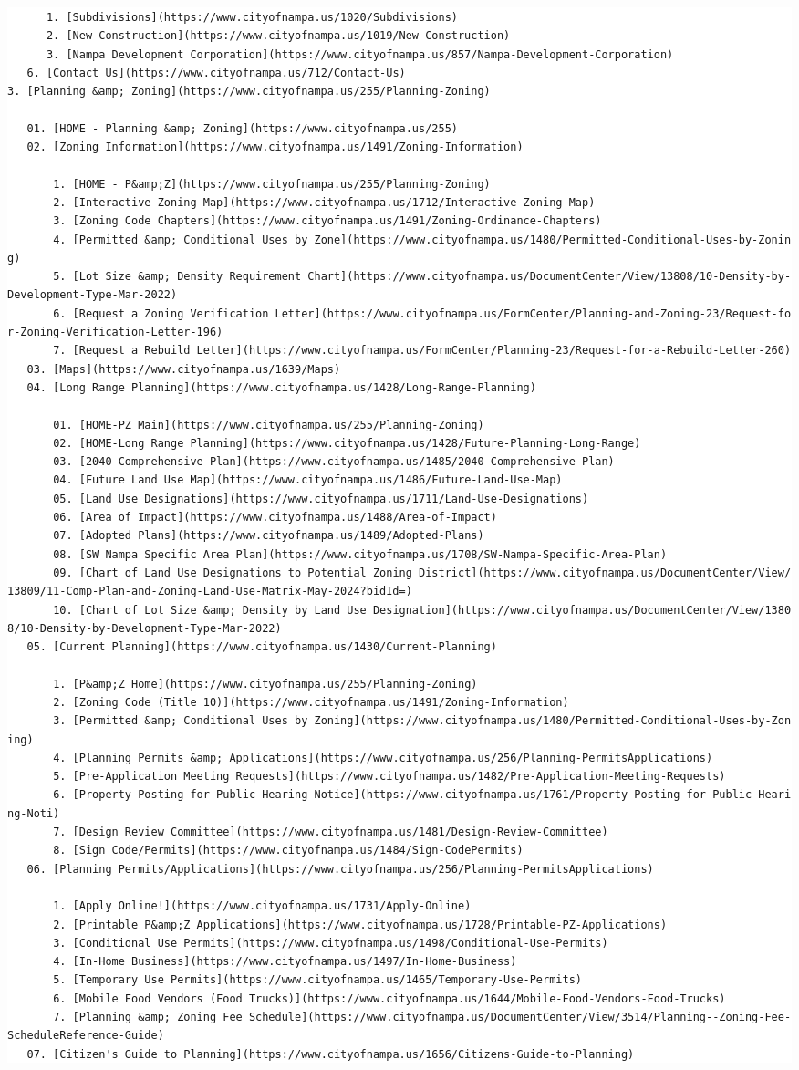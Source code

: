           1. [Subdivisions](https://www.cityofnampa.us/1020/Subdivisions)
          2. [New Construction](https://www.cityofnampa.us/1019/New-Construction)
          3. [Nampa Development Corporation](https://www.cityofnampa.us/857/Nampa-Development-Corporation)
       6. [Contact Us](https://www.cityofnampa.us/712/Contact-Us)
    3. [Planning &amp; Zoning](https://www.cityofnampa.us/255/Planning-Zoning)
       
       01. [HOME - Planning &amp; Zoning](https://www.cityofnampa.us/255)
       02. [Zoning Information](https://www.cityofnampa.us/1491/Zoning-Information)
           
           1. [HOME - P&amp;Z](https://www.cityofnampa.us/255/Planning-Zoning)
           2. [Interactive Zoning Map](https://www.cityofnampa.us/1712/Interactive-Zoning-Map)
           3. [Zoning Code Chapters](https://www.cityofnampa.us/1491/Zoning-Ordinance-Chapters)
           4. [Permitted &amp; Conditional Uses by Zone](https://www.cityofnampa.us/1480/Permitted-Conditional-Uses-by-Zoning)
           5. [Lot Size &amp; Density Requirement Chart](https://www.cityofnampa.us/DocumentCenter/View/13808/10-Density-by-Development-Type-Mar-2022)
           6. [Request a Zoning Verification Letter](https://www.cityofnampa.us/FormCenter/Planning-and-Zoning-23/Request-for-Zoning-Verification-Letter-196)
           7. [Request a Rebuild Letter](https://www.cityofnampa.us/FormCenter/Planning-23/Request-for-a-Rebuild-Letter-260)
       03. [Maps](https://www.cityofnampa.us/1639/Maps)
       04. [Long Range Planning](https://www.cityofnampa.us/1428/Long-Range-Planning)
           
           01. [HOME-PZ Main](https://www.cityofnampa.us/255/Planning-Zoning)
           02. [HOME-Long Range Planning](https://www.cityofnampa.us/1428/Future-Planning-Long-Range)
           03. [2040 Comprehensive Plan](https://www.cityofnampa.us/1485/2040-Comprehensive-Plan)
           04. [Future Land Use Map](https://www.cityofnampa.us/1486/Future-Land-Use-Map)
           05. [Land Use Designations](https://www.cityofnampa.us/1711/Land-Use-Designations)
           06. [Area of Impact](https://www.cityofnampa.us/1488/Area-of-Impact)
           07. [Adopted Plans](https://www.cityofnampa.us/1489/Adopted-Plans)
           08. [SW Nampa Specific Area Plan](https://www.cityofnampa.us/1708/SW-Nampa-Specific-Area-Plan)
           09. [Chart of Land Use Designations to Potential Zoning District](https://www.cityofnampa.us/DocumentCenter/View/13809/11-Comp-Plan-and-Zoning-Land-Use-Matrix-May-2024?bidId=)
           10. [Chart of Lot Size &amp; Density by Land Use Designation](https://www.cityofnampa.us/DocumentCenter/View/13808/10-Density-by-Development-Type-Mar-2022)
       05. [Current Planning](https://www.cityofnampa.us/1430/Current-Planning)
           
           1. [P&amp;Z Home](https://www.cityofnampa.us/255/Planning-Zoning)
           2. [Zoning Code (Title 10)](https://www.cityofnampa.us/1491/Zoning-Information)
           3. [Permitted &amp; Conditional Uses by Zoning](https://www.cityofnampa.us/1480/Permitted-Conditional-Uses-by-Zoning)
           4. [Planning Permits &amp; Applications](https://www.cityofnampa.us/256/Planning-PermitsApplications)
           5. [Pre-Application Meeting Requests](https://www.cityofnampa.us/1482/Pre-Application-Meeting-Requests)
           6. [Property Posting for Public Hearing Notice](https://www.cityofnampa.us/1761/Property-Posting-for-Public-Hearing-Noti)
           7. [Design Review Committee](https://www.cityofnampa.us/1481/Design-Review-Committee)
           8. [Sign Code/Permits](https://www.cityofnampa.us/1484/Sign-CodePermits)
       06. [Planning Permits/Applications](https://www.cityofnampa.us/256/Planning-PermitsApplications)
           
           1. [Apply Online!](https://www.cityofnampa.us/1731/Apply-Online)
           2. [Printable P&amp;Z Applications](https://www.cityofnampa.us/1728/Printable-PZ-Applications)
           3. [Conditional Use Permits](https://www.cityofnampa.us/1498/Conditional-Use-Permits)
           4. [In-Home Business](https://www.cityofnampa.us/1497/In-Home-Business)
           5. [Temporary Use Permits](https://www.cityofnampa.us/1465/Temporary-Use-Permits)
           6. [Mobile Food Vendors (Food Trucks)](https://www.cityofnampa.us/1644/Mobile-Food-Vendors-Food-Trucks)
           7. [Planning &amp; Zoning Fee Schedule](https://www.cityofnampa.us/DocumentCenter/View/3514/Planning--Zoning-Fee-ScheduleReference-Guide)
       07. [Citizen's Guide to Planning](https://www.cityofnampa.us/1656/Citizens-Guide-to-Planning)
           